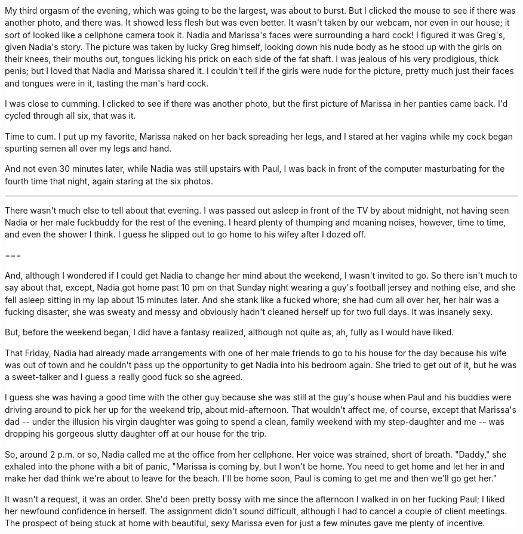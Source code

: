 My third orgasm of the evening, which was going to be the largest, was about to burst. But I clicked the mouse to see if there was another photo, and there was. It showed less flesh but was even better. It wasn't taken by our webcam, nor even in our house; it sort of looked like a cellphone camera took it. Nadia and Marissa's faces were surrounding a hard cock! I figured it was Greg's, given Nadia's story. The picture was taken by lucky Greg himself, looking down his nude body as he stood up with the girls on their knees, their mouths out, tongues licking his prick on each side of the fat shaft. I was jealous of his very prodigious, thick penis; but I loved that Nadia and Marissa shared it. I couldn't tell if the girls were nude for the picture, pretty much just their faces and tongues were in it, tasting the man's hard cock. 

I was close to cumming. I clicked to see if there was another photo, but the first picture of Marissa in her panties came back. I'd cycled through all six, that was it. 

Time to cum. I put up my favorite, Marissa naked on her back spreading her legs, and I stared at her vagina while my cock began spurting semen all over my legs and hand. 

And not even 30 minutes later, while Nadia was still upstairs with Paul, I was back in front of the computer masturbating for the fourth time that night, again staring at the six photos. 

* * * * 

There wasn't much else to tell about that evening. I was passed out asleep in front of the TV by about midnight, not having seen Nadia or her male fuckbuddy for the rest of the evening. I heard plenty of thumping and moaning noises, however, time to time, and even the shower I think. I guess he slipped out to go home to his wifey after I dozed off.  

===

And, although I wondered if I could get Nadia to change her mind about the weekend, I wasn't invited to go. So there isn't much to say about that, except, Nadia got home past 10 pm on that Sunday night wearing a guy's football jersey and nothing else, and she fell asleep sitting in my lap about 15 minutes later. And she stank like a fucked whore; she had cum all over her, her hair was a fucking disaster, she was sweaty and messy and obviously hadn't cleaned herself up for two full days. It was insanely sexy. 

But, before the weekend began, I did have a fantasy realized, although not quite as, ah, fully as I would have liked. 

That Friday, Nadia had already made arrangements with one of her male friends to go to his house for the day because his wife was out of town and he couldn't pass up the opportunity to get Nadia into his bedroom again. She tried to get out of it, but he was a sweet-talker and I guess a really good fuck so she agreed. 

I guess she was having a good time with the other guy because she was still at the guy's house when Paul and his buddies were driving around to pick her up for the weekend trip, about mid-afternoon. That wouldn't affect me, of course, except that Marissa's dad -- under the illusion his virgin daughter was going to spend a clean, family weekend with my step-daughter and me -- was dropping his gorgeous slutty daughter off at our house for the trip. 

So, around 2 p.m. or so, Nadia called me at the office from her cellphone. Her voice was strained, short of breath. "Daddy," she exhaled into the phone with a bit of panic, "Marissa is coming by, but I won't be home. You need to get home and let her in and make her dad think we're about to leave for the beach. I'll be home soon, Paul is coming to get me and then we'll go get her." 

It wasn't a request, it was an order. She'd been pretty bossy with me since the afternoon I walked in on her fucking Paul; I liked her newfound confidence in herself. The assignment didn't sound difficult, although I had to cancel a couple of client meetings. The prospect of being stuck at home with beautiful, sexy Marissa even for just a few minutes gave me plenty of incentive. 

